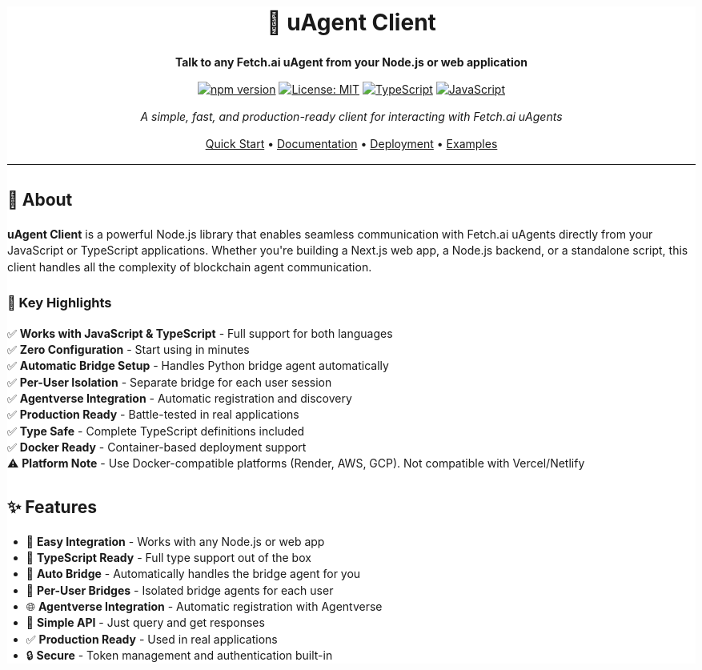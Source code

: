 <div align="center">

# 🤖 uAgent Client

**Talk to any Fetch.ai uAgent from your Node.js or web application**

[![npm version](https://img.shields.io/npm/v/uagent-client.svg)](https://www.npmjs.com/package/uagent-client)
[![License: MIT](https://img.shields.io/badge/License-MIT-yellow.svg)](https://opensource.org/licenses/MIT)
[![TypeScript](https://img.shields.io/badge/TypeScript-Ready-blue)](https://www.typescriptlang.org/)
[![JavaScript](https://img.shields.io/badge/JavaScript-ES6+-yellow)](https://developer.mozilla.org/en-US/docs/Web/JavaScript)

*A simple, fast, and production-ready client for interacting with Fetch.ai uAgents*

[Quick Start](#-quick-start) • [Documentation](#-api-reference) • [Deployment](#-deployment) • [Examples](#-examples)

</div>

---

## 📝 About

**uAgent Client** is a powerful Node.js library that enables seamless communication with Fetch.ai uAgents directly from your JavaScript or TypeScript applications. Whether you're building a Next.js web app, a Node.js backend, or a standalone script, this client handles all the complexity of blockchain agent communication.

### 🌟 Key Highlights

✅ **Works with JavaScript & TypeScript** - Full support for both languages  
✅ **Zero Configuration** - Start using in minutes  
✅ **Automatic Bridge Setup** - Handles Python bridge agent automatically  
✅ **Per-User Isolation** - Separate bridge for each user session  
✅ **Agentverse Integration** - Automatic registration and discovery  
✅ **Production Ready** - Battle-tested in real applications  
✅ **Type Safe** - Complete TypeScript definitions included  
✅ **Docker Ready** - Container-based deployment support  
⚠️ **Platform Note** - Use Docker-compatible platforms (Render, AWS, GCP). Not compatible with Vercel/Netlify  

## ✨ Features

- 🚀 **Easy Integration** - Works with any Node.js or web app  
- 📘 **TypeScript Ready** - Full type support out of the box  
- 🌉 **Auto Bridge** - Automatically handles the bridge agent for you  
- 👥 **Per-User Bridges** - Isolated bridge agents for each user  
- 🌐 **Agentverse Integration** - Automatic registration with Agentverse  
- 🎯 **Simple API** - Just query and get responses  
- ✅ **Production Ready** - Used in real applications
- 🔒 **Secure** - Token management and authentication built-in
